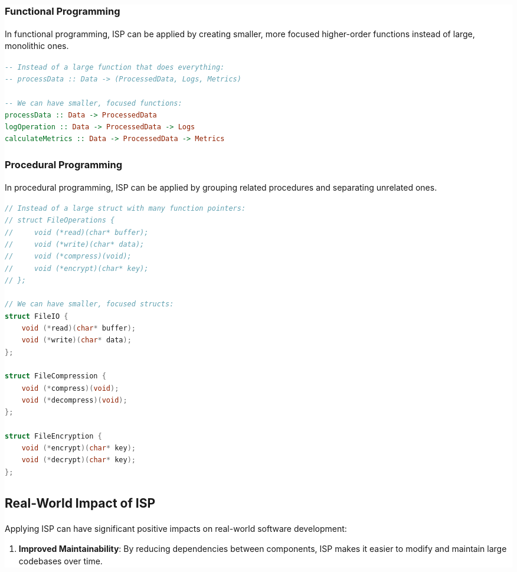 ### Functional Programming

In functional programming, ISP can be applied by creating smaller, more focused higher-order functions instead of large, monolithic ones.

```haskell
-- Instead of a large function that does everything:
-- processData :: Data -> (ProcessedData, Logs, Metrics)

-- We can have smaller, focused functions:
processData :: Data -> ProcessedData
logOperation :: Data -> ProcessedData -> Logs
calculateMetrics :: Data -> ProcessedData -> Metrics
```

### Procedural Programming

In procedural programming, ISP can be applied by grouping related procedures and separating unrelated ones.

```c
// Instead of a large struct with many function pointers:
// struct FileOperations {
//     void (*read)(char* buffer);
//     void (*write)(char* data);
//     void (*compress)(void);
//     void (*encrypt)(char* key);
// };

// We can have smaller, focused structs:
struct FileIO {
    void (*read)(char* buffer);
    void (*write)(char* data);
};

struct FileCompression {
    void (*compress)(void);
    void (*decompress)(void);
};

struct FileEncryption {
    void (*encrypt)(char* key);
    void (*decrypt)(char* key);
};
```

## Real-World Impact of ISP

Applying ISP can have significant positive impacts on real-world software development:

1. **Improved Maintainability**: By reducing dependencies between components, ISP makes it easier to modify and maintain large codebases over time.
